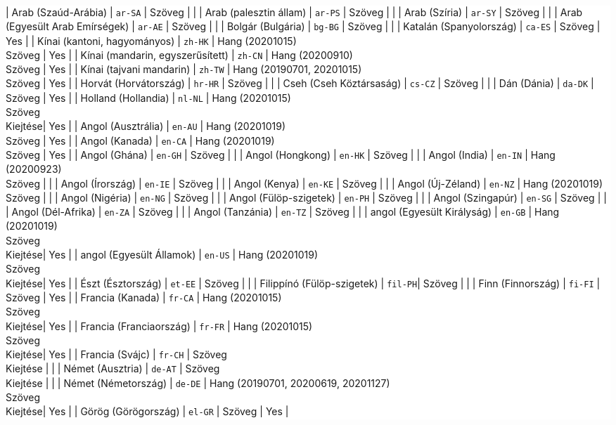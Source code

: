 | Arab (Szaúd-Arábia)              | `ar-SA` | Szöveg                                   |                           |
| Arab (palesztin állam)        | `ar-PS` | Szöveg                                   |                           |
| Arab (Szíria)                     | `ar-SY` | Szöveg                                   |                           |
| Arab (Egyesült Arab Emírségek)      | `ar-AE` | Szöveg                                   |                           |
| Bolgár (Bulgária)               | `bg-BG` | Szöveg                                   |                           |
| Katalán (Spanyolország)                    | `ca-ES` | Szöveg                                   | Yes                          |
| Kínai (kantoni, hagyományos)   | `zh-HK` | Hang (20201015)<br>Szöveg                 |        Yes                   |
| Kínai (mandarin, egyszerűsített)     | `zh-CN` | Hang (20200910)<br>Szöveg                 |     Yes                      |
| Kínai (tajvani mandarin)       | `zh-TW` | Hang (20190701, 20201015)<br>Szöveg                 |           Yes                |
| Horvát (Horvátország)                 | `hr-HR` | Szöveg                                   |                           |
| Cseh (Cseh Köztársaság)             | `cs-CZ` | Szöveg                                   |                           |
| Dán (Dánia)                   | `da-DK` | Szöveg                                   | Yes                          |
| Holland (Hollandia)                | `nl-NL` | Hang (20201015)<br>Szöveg<br>Kiejtése|    Yes                       |
| Angol (Ausztrália)                | `en-AU` | Hang (20201019)<br>Szöveg                 | Yes                          |
| Angol (Kanada)                   | `en-CA` | Hang (20201019)<br>Szöveg                 | Yes                          |
| Angol (Ghána)                    | `en-GH` | Szöveg                                   |                           |
| Angol (Hongkong)                | `en-HK` | Szöveg                                   |                           |
| Angol (India)                    | `en-IN` | Hang (20200923)<br>Szöveg                 |                          |
| Angol (Írország)                  | `en-IE` | Szöveg                                   |                           |
| Angol (Kenya)                    | `en-KE` | Szöveg                                   |                           |
| Angol (Új-Zéland)              | `en-NZ` | Hang (20201019)<br>Szöveg                 |                          |
| Angol (Nigéria)                  | `en-NG` | Szöveg                                   |                           |
| Angol (Fülöp-szigetek)              | `en-PH` | Szöveg                                   |                           |
| Angol (Szingapúr)                | `en-SG` | Szöveg                                   |                           |
| Angol (Dél-Afrika)             | `en-ZA` | Szöveg                                   |                           |
| Angol (Tanzánia)                 | `en-TZ` | Szöveg                                   |                           |
| angol (Egyesült Királyság)           | `en-GB` | Hang (20201019)<br>Szöveg<br>Kiejtése| Yes                          |
| angol (Egyesült Államok)            | `en-US` | Hang (20201019)<br>Szöveg<br>Kiejtése| Yes                          |
| Észt (Észtország)                  | `et-EE` | Szöveg                                   |                           |
| Filippínó (Fülöp-szigetek)             | `fil-PH`| Szöveg                                   |                           |
| Finn (Finnország)                  | `fi-FI` | Szöveg                                   |     Yes                      |
| Francia (Kanada)                    | `fr-CA` | Hang (20201015)<br>Szöveg<br>Kiejtése|     Yes                      |
| Francia (Franciaország)                    | `fr-FR` | Hang (20201015)<br>Szöveg<br>Kiejtése|      Yes                     |
| Francia (Svájc)               | `fr-CH` | Szöveg<br>Kiejtése                  |                           |
| Német (Ausztria)                   | `de-AT` | Szöveg<br>Kiejtése                  |                           |
| Német (Németország)                   | `de-DE` | Hang (20190701, 20200619, 20201127)<br>Szöveg<br>Kiejtése|  Yes                         |
| Görög (Görögország)                     | `el-GR` | Szöveg                                   |  Yes                         |